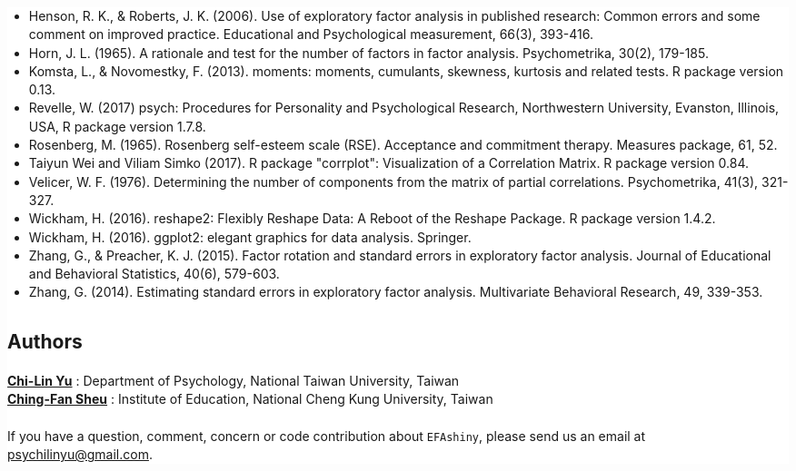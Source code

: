 - Henson, R. K., & Roberts, J. K. (2006). Use of exploratory factor analysis in published research: Common errors and some comment on improved practice. Educational and Psychological measurement, 66(3), 393-416.
- Horn, J. L. (1965). A rationale and test for the number of factors in factor analysis. Psychometrika, 30(2), 179-185.
- Komsta, L., & Novomestky, F. (2013). moments: moments, cumulants, skewness, kurtosis and related tests. R package version 0.13.
- Revelle, W. (2017) psych: Procedures for Personality and Psychological Research, Northwestern University, Evanston, Illinois, USA, R package version 1.7.8.
- Rosenberg, M. (1965). Rosenberg self-esteem scale (RSE). Acceptance and commitment therapy. Measures package, 61, 52.
- Taiyun Wei and Viliam Simko (2017). R package "corrplot": Visualization of a Correlation Matrix. R package version 0.84.
- Velicer, W. F. (1976). Determining the number of components from the matrix of partial correlations. Psychometrika, 41(3), 321-327.
- Wickham, H. (2016). reshape2: Flexibly Reshape Data: A Reboot of the Reshape Package. R package version 1.4.2.
- Wickham, H. (2016). ggplot2: elegant graphics for data analysis. Springer.
- Zhang, G., & Preacher, K. J. (2015). Factor rotation and standard errors in exploratory factor analysis. Journal of Educational and Behavioral Statistics, 40(6), 579-603.
- Zhang, G. (2014). Estimating standard errors in exploratory factor analysis. Multivariate Behavioral Research, 49, 339-353.




## Authors
[**Chi-Lin Yu**](https://github.com/PsyChiLin) : Department of Psychology, National Taiwan University, Taiwan<br />
[**Ching-Fan Sheu**](http://140.116.183.121/~sheu/) : Institute of Education, National Cheng Kung University, Taiwan<br />
<br />
If you have a question, comment, concern or code contribution about `EFAshiny`, please  send us an email at psychilinyu@gmail.com.
